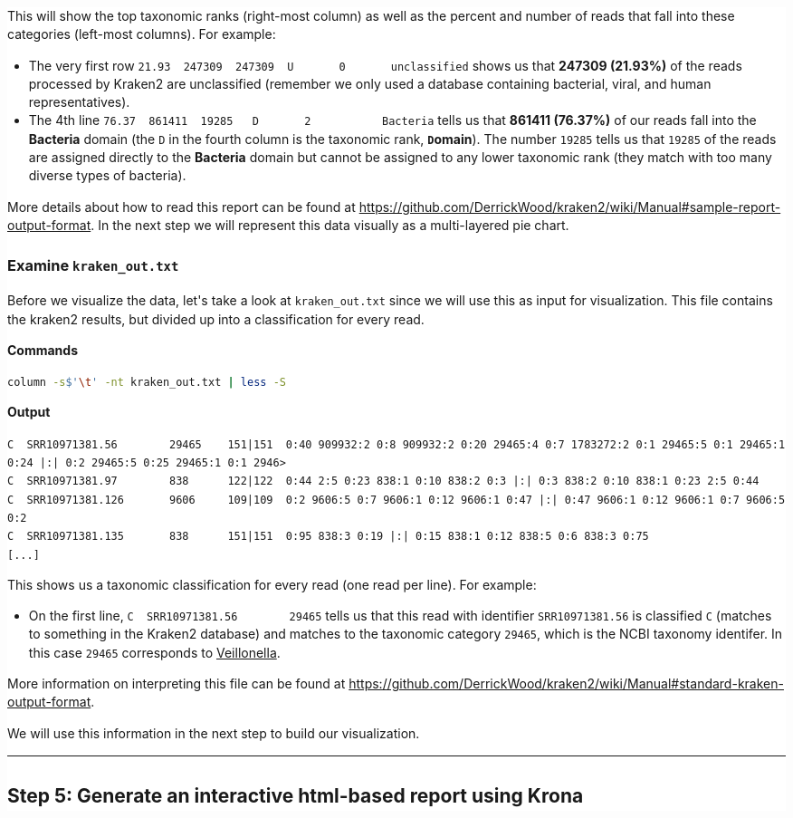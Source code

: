 This will show the top taxonomic ranks (right-most column) as well as the percent and number of reads that fall into these categories (left-most columns). For example:

* The very first row `21.93  247309  247309  U       0       unclassified` shows us that **247309 (21.93%)** of the reads processed by Kraken2 are unclassified (remember we only used a database containing bacterial, viral, and human representatives).
* The 4th line `76.37  861411  19285   D       2           Bacteria` tells us that **861411 (76.37%)** of our reads fall into the **Bacteria** domain (the `D` in the fourth column is the taxonomic rank, **`D`omain**). The number `19285` tells us that `19285` of the reads are assigned directly to the **Bacteria** domain but cannot be assigned to any lower taxonomic rank (they match with too many diverse types of bacteria).

More details about how to read this report can be found at <https://github.com/DerrickWood/kraken2/wiki/Manual#sample-report-output-format>. In the next step we will represent this data visually as a multi-layered pie chart.

### Examine `kraken_out.txt`

Before we visualize the data, let's take a look at `kraken_out.txt` since we will use this as input for visualization. This file contains the kraken2 results, but divided up into a classification for every read.

**Commands**
```bash
column -s$'\t' -nt kraken_out.txt | less -S
```

**Output**
```
C  SRR10971381.56        29465    151|151  0:40 909932:2 0:8 909932:2 0:20 29465:4 0:7 1783272:2 0:1 29465:5 0:1 29465:1 0:24 |:| 0:2 29465:5 0:25 29465:1 0:1 2946>
C  SRR10971381.97        838      122|122  0:44 2:5 0:23 838:1 0:10 838:2 0:3 |:| 0:3 838:2 0:10 838:1 0:23 2:5 0:44
C  SRR10971381.126       9606     109|109  0:2 9606:5 0:7 9606:1 0:12 9606:1 0:47 |:| 0:47 9606:1 0:12 9606:1 0:7 9606:5 0:2
C  SRR10971381.135       838      151|151  0:95 838:3 0:19 |:| 0:15 838:1 0:12 838:5 0:6 838:3 0:75
[...]
```

This shows us a taxonomic classification for every read (one read per line). For example:

* On the first line, `C  SRR10971381.56        29465` tells us that this read with identifier `SRR10971381.56` is classified `C` (matches to something in the Kraken2 database) and matches to the taxonomic category `29465`, which is the NCBI taxonomy identifer. In this case `29465` corresponds to [Veillonella](https://www.ncbi.nlm.nih.gov/Taxonomy/Browser/wwwtax.cgi?mode=Info&id=29465&lvl=3&lin=f&keep=1&srchmode=1&unlock).

More information on interpreting this file can be found at <https://github.com/DerrickWood/kraken2/wiki/Manual#standard-kraken-output-format>.

We will use this information in the next step to build our visualization.

---

## Step 5: Generate an interactive html-based report using Krona


[fastp]: https://github.com/OpenGene/fastp
[multiqc]: https://multiqc.info/
[KAT]: https://kat.readthedocs.io/en/latest/
[Kraken2]: https://ccb.jhu.edu/software/kraken2/
[Krona]: https://github.com/marbl/Krona/wiki
[MEGAHIT]: https://github.com/voutcn/megahit
[NCBI blast]: https://blast.ncbi.nlm.nih.gov/Blast.cgi
[BLAST]: https://blast.ncbi.nlm.nih.gov/Blast.cgi
[seqkit]: https://bioinf.shenwei.me/seqkit/
[fastp-report]: images/fastp.png
[kat-overview]: images/kat.png
[krona-all.png]: images/krona-all.png
[krona-viruses.png]: images/krona-viruses.png
[quast-contigs.png]: images/quast-contigs.png
[Quast]: http://quast.sourceforge.net/quast
[blast-report.png]: images/blast-report.png
[Introduction Slides]: https://drive.google.com/file/d/1PdQbTW2Ax3KV0JisAxYaWsEajSCMfIO8/view?usp=sharing